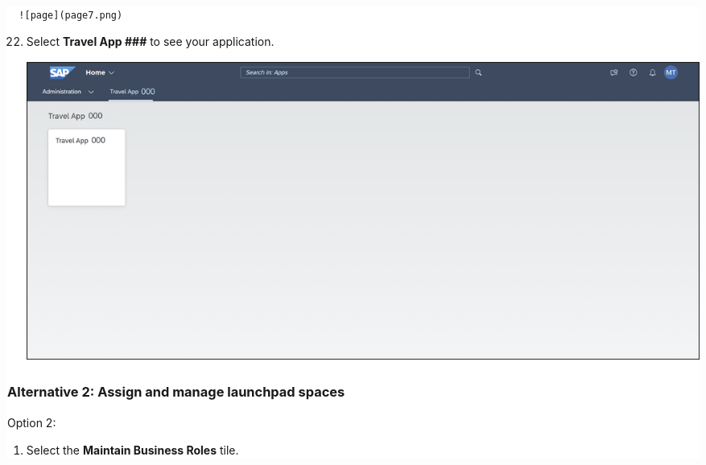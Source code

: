       ![page](page7.png)

 22. Select **Travel App ###** to see your application.

      ![page](page8.png)


### Alternative 2: Assign and manage launchpad spaces


Option 2:

  1. Select the **Maintain Business Roles** tile.
